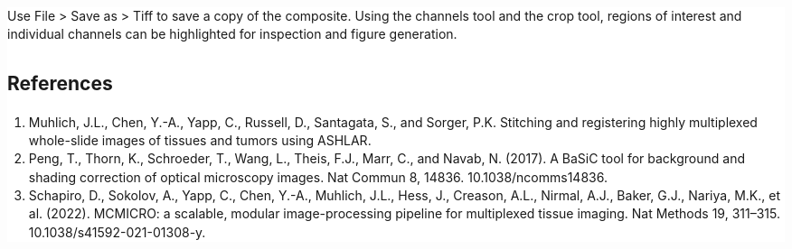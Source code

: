 Use File > Save as > Tiff to save a copy of the composite. Using the channels tool and the crop tool, regions of interest and individual channels can be highlighted for inspection and figure generation.

## References
1. Muhlich, J.L., Chen, Y.-A., Yapp, C., Russell, D., Santagata, S., and Sorger, P.K. Stitching and registering highly multiplexed whole-slide images of tissues and tumors using ASHLAR.
1. Peng, T., Thorn, K., Schroeder, T., Wang, L., Theis, F.J., Marr, C., and Navab, N. (2017). A BaSiC tool for background and shading correction of optical microscopy images. Nat Commun 8, 14836. 10.1038/ncomms14836.
2. Schapiro, D., Sokolov, A., Yapp, C., Chen, Y.-A., Muhlich, J.L., Hess, J., Creason, A.L., Nirmal, A.J., Baker, G.J., Nariya, M.K., et al. (2022). MCMICRO: a scalable, modular image-processing pipeline for multiplexed tissue imaging. Nat Methods 19, 311–315. 10.1038/s41592-021-01308-y.

